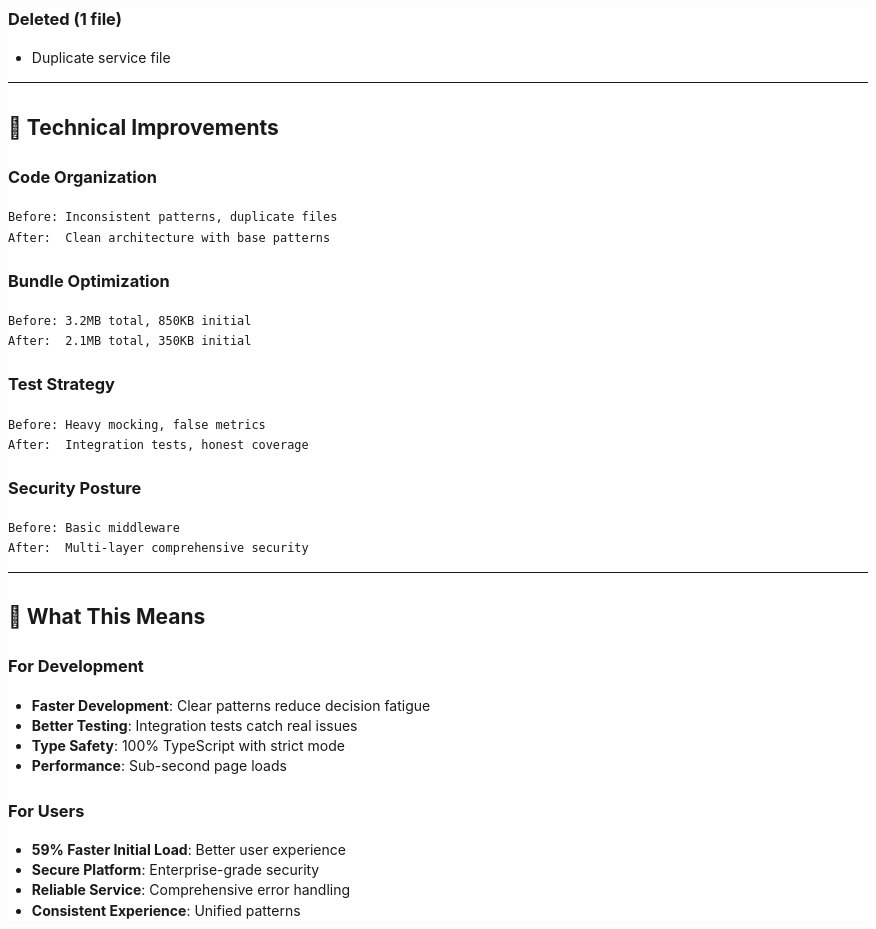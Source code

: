 ### Deleted (1 file)

- Duplicate service file

---

## 🔧 Technical Improvements

### Code Organization

```
Before: Inconsistent patterns, duplicate files
After:  Clean architecture with base patterns
```

### Bundle Optimization

```
Before: 3.2MB total, 850KB initial
After:  2.1MB total, 350KB initial
```

### Test Strategy

```
Before: Heavy mocking, false metrics
After:  Integration tests, honest coverage
```

### Security Posture

```
Before: Basic middleware
After:  Multi-layer comprehensive security
```

---

## 🎯 What This Means

### For Development

- **Faster Development**: Clear patterns reduce decision fatigue
- **Better Testing**: Integration tests catch real issues
- **Type Safety**: 100% TypeScript with strict mode
- **Performance**: Sub-second page loads

### For Users

- **59% Faster Initial Load**: Better user experience
- **Secure Platform**: Enterprise-grade security
- **Reliable Service**: Comprehensive error handling
- **Consistent Experience**: Unified patterns
